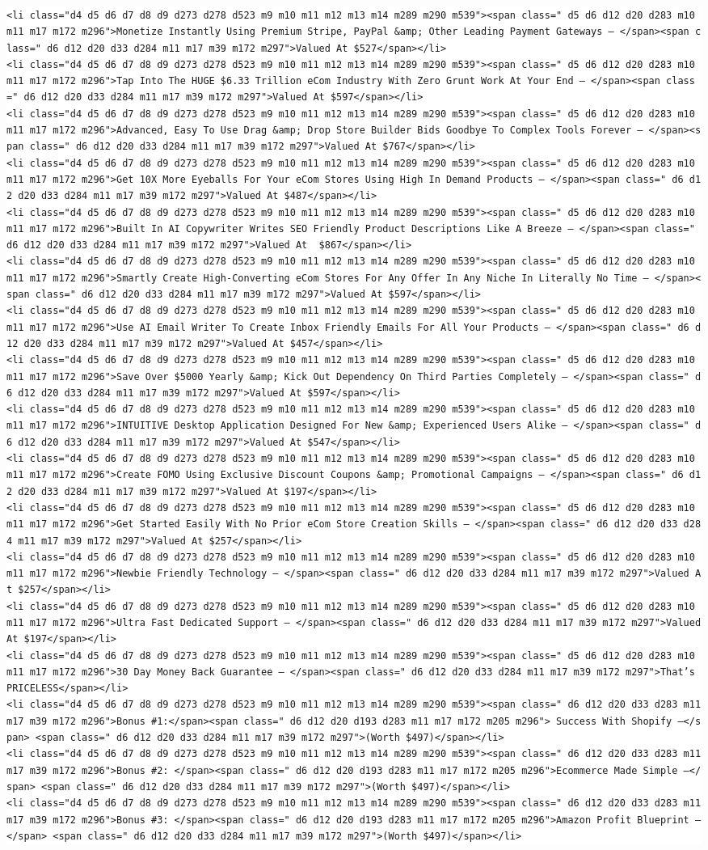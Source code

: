 	<li class="d4 d5 d6 d7 d8 d9 d273 d278 d523 m9 m10 m11 m12 m13 m14 m289 m290 m539"><span class=" d5 d6 d12 d20 d283 m10 m11 m17 m172 m296">Monetize Instantly Using Premium Stripe, PayPal &amp; Other Leading Payment Gateways – </span><span class=" d6 d12 d20 d33 d284 m11 m17 m39 m172 m297">Valued At $527</span></li>
	<li class="d4 d5 d6 d7 d8 d9 d273 d278 d523 m9 m10 m11 m12 m13 m14 m289 m290 m539"><span class=" d5 d6 d12 d20 d283 m10 m11 m17 m172 m296">Tap Into The HUGE $6.33 Trillion eCom Industry With Zero Grunt Work At Your End – </span><span class=" d6 d12 d20 d33 d284 m11 m17 m39 m172 m297">Valued At $597</span></li>
	<li class="d4 d5 d6 d7 d8 d9 d273 d278 d523 m9 m10 m11 m12 m13 m14 m289 m290 m539"><span class=" d5 d6 d12 d20 d283 m10 m11 m17 m172 m296">Advanced, Easy To Use Drag &amp; Drop Store Builder Bids Goodbye To Complex Tools Forever – </span><span class=" d6 d12 d20 d33 d284 m11 m17 m39 m172 m297">Valued At $767</span></li>
	<li class="d4 d5 d6 d7 d8 d9 d273 d278 d523 m9 m10 m11 m12 m13 m14 m289 m290 m539"><span class=" d5 d6 d12 d20 d283 m10 m11 m17 m172 m296">Get 10X More Eyeballs For Your eCom Stores Using High In Demand Products – </span><span class=" d6 d12 d20 d33 d284 m11 m17 m39 m172 m297">Valued At $487</span></li>
	<li class="d4 d5 d6 d7 d8 d9 d273 d278 d523 m9 m10 m11 m12 m13 m14 m289 m290 m539"><span class=" d5 d6 d12 d20 d283 m10 m11 m17 m172 m296">Built In AI Copywriter Writes SEO Friendly Product Descriptions Like A Breeze – </span><span class=" d6 d12 d20 d33 d284 m11 m17 m39 m172 m297">Valued At  $867</span></li>
	<li class="d4 d5 d6 d7 d8 d9 d273 d278 d523 m9 m10 m11 m12 m13 m14 m289 m290 m539"><span class=" d5 d6 d12 d20 d283 m10 m11 m17 m172 m296">Smartly Create High-Converting eCom Stores For Any Offer In Any Niche In Literally No Time – </span><span class=" d6 d12 d20 d33 d284 m11 m17 m39 m172 m297">Valued At $597</span></li>
	<li class="d4 d5 d6 d7 d8 d9 d273 d278 d523 m9 m10 m11 m12 m13 m14 m289 m290 m539"><span class=" d5 d6 d12 d20 d283 m10 m11 m17 m172 m296">Use AI Email Writer To Create Inbox Friendly Emails For All Your Products – </span><span class=" d6 d12 d20 d33 d284 m11 m17 m39 m172 m297">Valued At $457</span></li>
	<li class="d4 d5 d6 d7 d8 d9 d273 d278 d523 m9 m10 m11 m12 m13 m14 m289 m290 m539"><span class=" d5 d6 d12 d20 d283 m10 m11 m17 m172 m296">Save Over $5000 Yearly &amp; Kick Out Dependency On Third Parties Completely – </span><span class=" d6 d12 d20 d33 d284 m11 m17 m39 m172 m297">Valued At $597</span></li>
	<li class="d4 d5 d6 d7 d8 d9 d273 d278 d523 m9 m10 m11 m12 m13 m14 m289 m290 m539"><span class=" d5 d6 d12 d20 d283 m10 m11 m17 m172 m296">INTUITIVE Desktop Application Designed For New &amp; Experienced Users Alike – </span><span class=" d6 d12 d20 d33 d284 m11 m17 m39 m172 m297">Valued At $547</span></li>
	<li class="d4 d5 d6 d7 d8 d9 d273 d278 d523 m9 m10 m11 m12 m13 m14 m289 m290 m539"><span class=" d5 d6 d12 d20 d283 m10 m11 m17 m172 m296">Create FOMO Using Exclusive Discount Coupons &amp; Promotional Campaigns – </span><span class=" d6 d12 d20 d33 d284 m11 m17 m39 m172 m297">Valued At $197</span></li>
	<li class="d4 d5 d6 d7 d8 d9 d273 d278 d523 m9 m10 m11 m12 m13 m14 m289 m290 m539"><span class=" d5 d6 d12 d20 d283 m10 m11 m17 m172 m296">Get Started Easily With No Prior eCom Store Creation Skills – </span><span class=" d6 d12 d20 d33 d284 m11 m17 m39 m172 m297">Valued At $257</span></li>
	<li class="d4 d5 d6 d7 d8 d9 d273 d278 d523 m9 m10 m11 m12 m13 m14 m289 m290 m539"><span class=" d5 d6 d12 d20 d283 m10 m11 m17 m172 m296">Newbie Friendly Technology – </span><span class=" d6 d12 d20 d33 d284 m11 m17 m39 m172 m297">Valued At $257</span></li>
	<li class="d4 d5 d6 d7 d8 d9 d273 d278 d523 m9 m10 m11 m12 m13 m14 m289 m290 m539"><span class=" d5 d6 d12 d20 d283 m10 m11 m17 m172 m296">Ultra Fast Dedicated Support – </span><span class=" d6 d12 d20 d33 d284 m11 m17 m39 m172 m297">Valued At $197</span></li>
	<li class="d4 d5 d6 d7 d8 d9 d273 d278 d523 m9 m10 m11 m12 m13 m14 m289 m290 m539"><span class=" d5 d6 d12 d20 d283 m10 m11 m17 m172 m296">30 Day Money Back Guarantee – </span><span class=" d6 d12 d20 d33 d284 m11 m17 m39 m172 m297">That’s PRICELESS</span></li>
	<li class="d4 d5 d6 d7 d8 d9 d273 d278 d523 m9 m10 m11 m12 m13 m14 m289 m290 m539"><span class=" d6 d12 d20 d33 d283 m11 m17 m39 m172 m296">Bonus #1:</span><span class=" d6 d12 d20 d193 d283 m11 m17 m172 m205 m296"> Success With Shopify –</span> <span class=" d6 d12 d20 d33 d284 m11 m17 m39 m172 m297">(Worth $497)</span></li>
	<li class="d4 d5 d6 d7 d8 d9 d273 d278 d523 m9 m10 m11 m12 m13 m14 m289 m290 m539"><span class=" d6 d12 d20 d33 d283 m11 m17 m39 m172 m296">Bonus #2: </span><span class=" d6 d12 d20 d193 d283 m11 m17 m172 m205 m296">Ecommerce Made Simple –</span> <span class=" d6 d12 d20 d33 d284 m11 m17 m39 m172 m297">(Worth $497)</span></li>
	<li class="d4 d5 d6 d7 d8 d9 d273 d278 d523 m9 m10 m11 m12 m13 m14 m289 m290 m539"><span class=" d6 d12 d20 d33 d283 m11 m17 m39 m172 m296">Bonus #3: </span><span class=" d6 d12 d20 d193 d283 m11 m17 m172 m205 m296">Amazon Profit Blueprint –</span> <span class=" d6 d12 d20 d33 d284 m11 m17 m39 m172 m297">(Worth $497)</span></li>